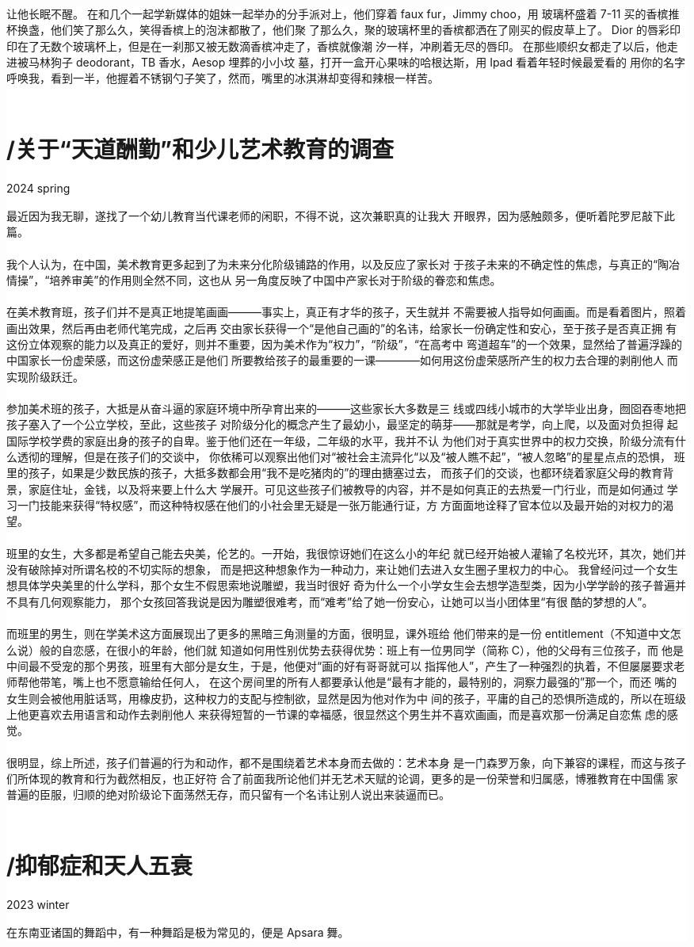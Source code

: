 让他长眠不醒。
在和几个一起学新媒体的姐妹一起举办的分手派对上，他们穿着 faux fur，Jimmy choo，用
玻璃杯盛着 7-11 买的香槟推杯换盏，他们笑了那么久，笑得香槟上的泡沫都散了，他们聚
了那么久，聚的玻璃杯里的香槟都洒在了刚买的假皮草上了。
Dior 的唇彩印印在了无数个玻璃杯上，但是在一刹那又被无数滴香槟冲走了，香槟就像潮
汐一样，冲刷着无尽的唇印。
在那些顺织女都走了以后，他走进被马林狗子 deodorant，TB 香水，Aesop 埋葬的小小坟
墓，打开一盒开心果味的哈根达斯，用 Ipad 看着年轻时候最爱看的
用你的名字呼唤我，看到一半，他握着不锈钢勺子笑了，然而，嘴里的冰淇淋却变得和辣根一样苦。<br><br>
            </p>
        </div>
        <div class="box2">
            <h1>/关于“天道酬勤”和少儿艺术教育的调查</h1>
            <p>2024 spring</p>
            <p>最近因为我无聊，遂找了一个幼儿教育当代课老师的闲职，不得不说，这次兼职真的让我大
                开眼界，因为感触颇多，便听着陀罗尼敲下此篇。<br><br>
                我个人认为，在中国，美术教育更多起到了为未来分化阶级铺路的作用，以及反应了家长对
                于孩子未来的不确定性的焦虑，与真正的“陶冶情操”，“培养审美”的作用则全然不同，这也从
                另一角度反映了中国中产家长对于阶级的眷恋和焦虑。<br><br>
                在美术教育班，孩子们并不是真正地提笔画画———事实上，真正有才华的孩子，天生就并
                不需要被人指导如何画画。而是看着图片，照着画出效果，然后再由老师代笔完成，之后再
                交由家长获得一个“是他自己画的”的名讳，给家长一份确定性和安心，至于孩子是否真正拥
                有这份立体观察的能力以及真正的爱好，则并不重要，因为美术作为“权力”，“阶级”，“在高考中
                弯道超车”的一个效果，显然给了普遍浮躁的中国家长一份虚荣感，而这份虚荣感正是他们
                所要教给孩子的最重要的一课————如何用这份虚荣感所产生的权力去合理的剥削他人
                而实现阶级跃迁。<br><br>
                参加美术班的孩子，大抵是从奋斗逼的家庭环境中所孕育出来的———这些家长大多数是三
                线或四线小城市的大学毕业出身，囫囵吞枣地把孩子塞入了一个公立学校，至此，这些孩子
                对阶级分化的概念产生了最幼小，最坚定的萌芽——那就是考学，向上爬，以及面对负担得
                起国际学校学费的家庭出身的孩子的自卑。鉴于他们还在一年级，二年级的水平，我并不认
                为他们对于真实世界中的权力交换，阶级分流有什么透彻的理解，但是在孩子们的交谈中，
                你依稀可以观察出他们对“被社会主流异化“以及“被人瞧不起”，“被人忽略”的星星点点的恐惧，
                班里的孩子，如果是少数民族的孩子，大抵多数都会用“我不是吃猪肉的”的理由搪塞过去，
                而孩子们的交谈，也都环绕着家庭父母的教育背景，家庭住址，金钱，以及将来要上什么大
                学展开。可见这些孩子们被教导的内容，并不是如何真正的去热爱一门行业，而是如何通过
                学习一门技能来获得“特权感”，而这种特权感在他们的小社会里无疑是一张万能通行证，方
                方面面地诠释了官本位以及最开始的对权力的渴望。<br><br>
                班里的女生，大多都是希望自己能去央美，伦艺的。一开始，我很惊讶她们在这么小的年纪
                就已经开始被人灌输了名校光环，其次，她们并没有破除掉对所谓名校的不切实际的想象，
                而是把这种想象作为一种动力，来让她们去进入女生圈子里权力的中心。
                我曾经问过一个女生想具体学央美里的什么学科，那个女生不假思索地说雕塑，我当时很好
                奇为什么一个小学女生会去想学造型类，因为小学学龄的孩子普遍并不具有几何观察能力，
                那个女孩回答我说是因为雕塑很难考，而“难考”给了她一份安心，让她可以当小团体里“有很
                酷的梦想的人”。<br><br>
                而班里的男生，则在学美术这方面展现出了更多的黑暗三角测量的方面，很明显，课外班给
                他们带来的是一份 entitlement（不知道中文怎么说）般的自恋感，在很小的年龄，他们就
                知道如何用性别优势去获得优势：班上有一位男同学（简称 C），他的父母有三位孩子，而
                他是中间最不受宠的那个男孩，班里有大部分是女生，于是，他便对“画的好有哥哥就可以
                指挥他人”，产生了一种强烈的执着，不但屡屡要求老师帮他带笔，嘴上也不愿意输给任何人，
                在这个房间里的所有人都要承认他是“最有才能的，最特别的，洞察力最强的”那一个，而还
                嘴的女生则会被他用脏话骂，用橡皮扔，这种权力的支配与控制欲，显然是因为他对作为中
                间的孩子，平庸的自己的恐惧所造成的，所以在班级上他更喜欢去用语言和动作去剥削他人
                来获得短暂的一节课的幸福感，很显然这个男生并不喜欢画画，而是喜欢那一份满足自恋焦
                虑的感觉。<br><br>
                很明显，综上所述，孩子们普遍的行为和动作，都不是围绕着艺术本身而去做的：艺术本身
                是一门森罗万象，向下兼容的课程，而这与孩子们所体现的教育和行为截然相反，也正好符
                合了前面我所论他们并无艺术天赋的论调，更多的是一份荣誉和归属感，博雅教育在中国儒
                家普遍的臣服，归顺的绝对阶级论下面荡然无存，而只留有一个名讳让别人说出来装逼而已。<br><br></p>
        </div>
        <div class="box2">
            <h1>/抑郁症和天人五衰</h1>
            <p> 2023 winter</p>
            <p>
                在东南亚诸国的舞蹈中，有一种舞蹈是极为常见的，便是 Apsara 舞。